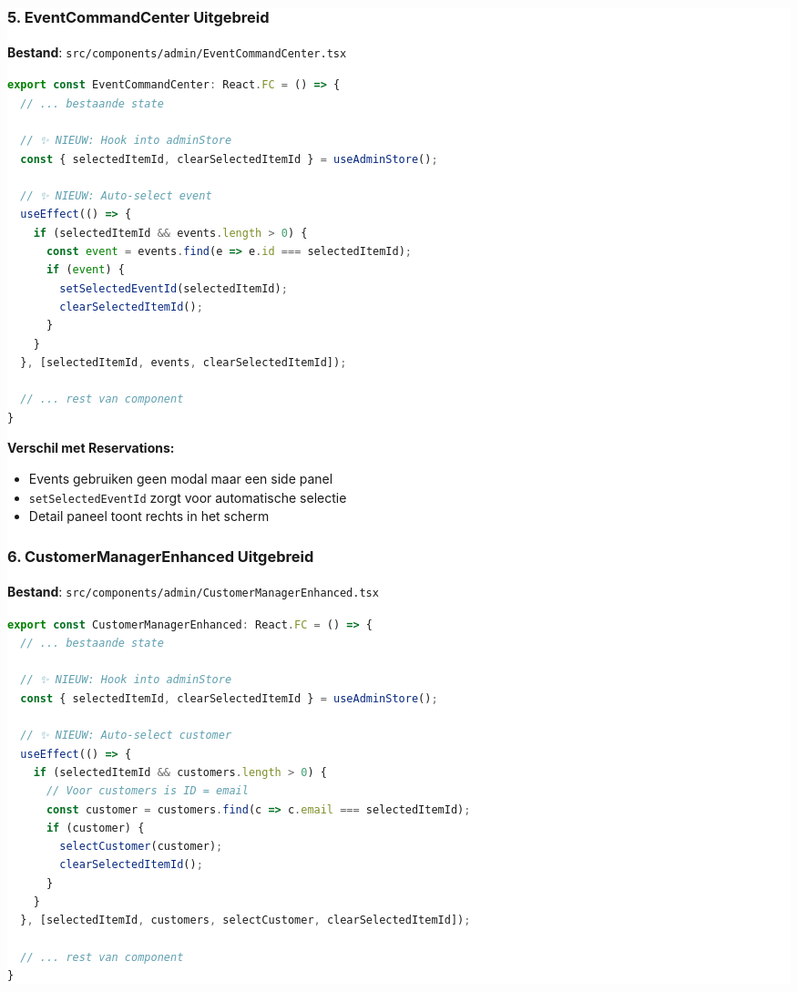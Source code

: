 ### 5. EventCommandCenter Uitgebreid

**Bestand**: `src/components/admin/EventCommandCenter.tsx`

```typescript
export const EventCommandCenter: React.FC = () => {
  // ... bestaande state
  
  // ✨ NIEUW: Hook into adminStore
  const { selectedItemId, clearSelectedItemId } = useAdminStore();
  
  // ✨ NIEUW: Auto-select event
  useEffect(() => {
    if (selectedItemId && events.length > 0) {
      const event = events.find(e => e.id === selectedItemId);
      if (event) {
        setSelectedEventId(selectedItemId);
        clearSelectedItemId();
      }
    }
  }, [selectedItemId, events, clearSelectedItemId]);
  
  // ... rest van component
}
```

**Verschil met Reservations:**
- Events gebruiken geen modal maar een side panel
- `setSelectedEventId` zorgt voor automatische selectie
- Detail paneel toont rechts in het scherm

### 6. CustomerManagerEnhanced Uitgebreid

**Bestand**: `src/components/admin/CustomerManagerEnhanced.tsx`

```typescript
export const CustomerManagerEnhanced: React.FC = () => {
  // ... bestaande state
  
  // ✨ NIEUW: Hook into adminStore
  const { selectedItemId, clearSelectedItemId } = useAdminStore();
  
  // ✨ NIEUW: Auto-select customer
  useEffect(() => {
    if (selectedItemId && customers.length > 0) {
      // Voor customers is ID = email
      const customer = customers.find(c => c.email === selectedItemId);
      if (customer) {
        selectCustomer(customer);
        clearSelectedItemId();
      }
    }
  }, [selectedItemId, customers, selectCustomer, clearSelectedItemId]);
  
  // ... rest van component
}
```
